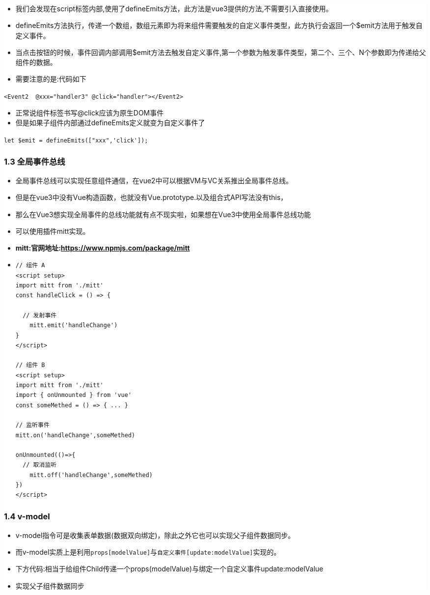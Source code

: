 - 我们会发现在script标签内部,使用了defineEmits方法，此方法是vue3提供的方法,不需要引入直接使用。
- defineEmits方法执行，传递一个数组，数组元素即为将来组件需要触发的自定义事件类型，此方执行会返回一个$emit方法用于触发自定义事件。
- 当点击按钮的时候，事件回调内部调用$emit方法去触发自定义事件,第一个参数为触发事件类型，第二个、三个、N个参数即为传递给父组件的数据。

- 需要注意的是:代码如下

```
<Event2  @xxx="handler3" @click="handler"></Event2>
```

- 正常说组件标签书写@click应该为原生DOM事件
- 但是如果子组件内部通过defineEmits定义就变为自定义事件了

```
let $emit = defineEmits(["xxx",'click']);
```



### 1.3 全局事件总线

- 全局事件总线可以实现任意组件通信，在vue2中可以根据VM与VC关系推出全局事件总线。

- 但是在vue3中没有Vue构造函数，也就没有Vue.prototype.以及组合式API写法没有this，

- 那么在Vue3想实现全局事件的总线功能就有点不现实啦，如果想在Vue3中使用全局事件总线功能

- 可以使用插件mitt实现。


- **mitt:官网地址:https://www.npmjs.com/package/mitt**

- ```
  // 组件 A
  <script setup>
  import mitt from './mitt'
  const handleClick = () => {
  
  	// 发射事件
      mitt.emit('handleChange')
  }
  </script>
  
  // 组件 B 
  <script setup>
  import mitt from './mitt'
  import { onUnmounted } from 'vue'
  const someMethed = () => { ... }
  
  // 监听事件
  mitt.on('handleChange',someMethed)
  
  onUnmounted(()=>{
  	// 取消监听
      mitt.off('handleChange',someMethed)
  })
  </script>
  
  ```

  

### 1.4 v-model

- v-model指令可是收集表单数据(数据双向绑定)，除此之外它也可以实现父子组件数据同步。

- 而v-model实质上是利用`props[modelValue]`与`自定义事件[update:modelValue]`实现的。

- 下方代码:相当于给组件Child传递一个props(modelValue)与绑定一个自定义事件update:modelValue


- 实现父子组件数据同步
  ```